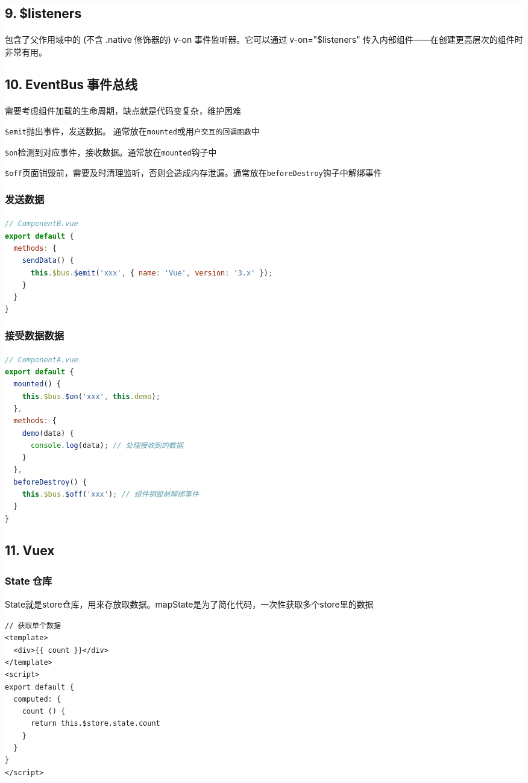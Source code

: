 ## 9. $listeners <Badge text="父传子" type="tip" vertical="top"/>

包含了父作用域中的 (不含 .native 修饰器的) v-on 事件监听器。它可以通过 v-on="$listeners" 传入内部组件——在创建更高层次的组件时非常有用。

## 10. EventBus 事件总线 <Badge text="随便传" type="tip" vertical="top"/>

需要考虑组件加载的生命周期，缺点就是代码变复杂，维护困难

`$emit`抛出事件，发送数据。  通常放在`mounted`或用`户交互的回调函数`中

`$on`检测到对应事件，接收数据。通常放在`mounted`钩子中

`$off`页面销毁前，需要及时清理监听，否则会造成内存泄漏。通常放在`beforeDestroy`钩子中解绑事件

### 发送数据
```js
// ComponentB.vue  
export default {  
  methods: {  
    sendData() {  
      this.$bus.$emit('xxx', { name: 'Vue', version: '3.x' });  
    }  
  }  
}
```
### 接受数据数据
```js
// ComponentA.vue  
export default {  
  mounted() {  
    this.$bus.$on('xxx', this.demo);  
  },  
  methods: {  
    demo(data) {  
      console.log(data); // 处理接收到的数据  
    }  
  },  
  beforeDestroy() {  
    this.$bus.$off('xxx'); // 组件销毁前解绑事件  
  }  
}
```

## 11. Vuex <Badge text="随便传" type="tip" vertical="top"/>

### State 仓库
State就是store仓库，用来存放取数据。mapState是为了简化代码，一次性获取多个store里的数据
``` Vue
// 获取单个数据
<template>
  <div>{{ count }}</div>
</template>
<script>
export default {
  computed: {
    count () {
      return this.$store.state.count
    }
  }
}
</script>
```